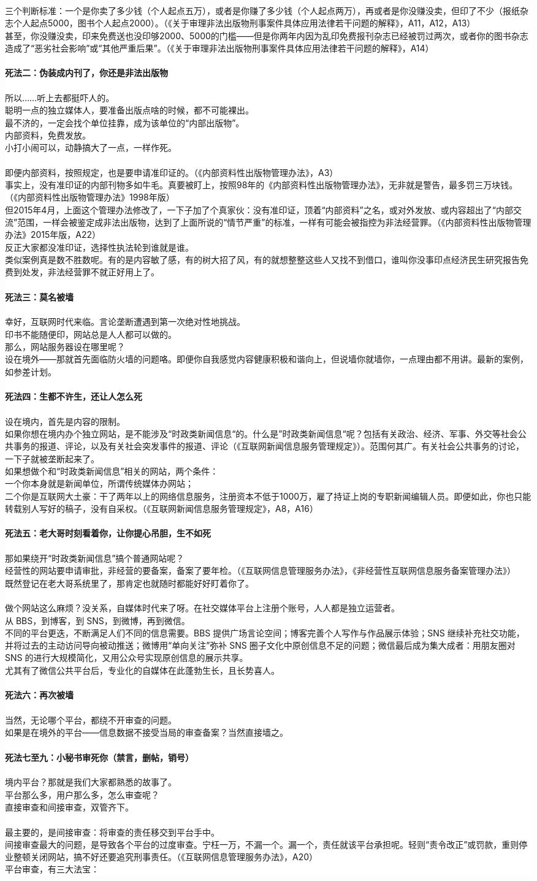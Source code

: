 三个判断标准：一个是你卖了多少钱（个人起点五万），或者是你赚了多少钱（个人起点两万），再或者是你没赚没卖，但印了不少（报纸杂志个人起点5000，图书个人起点2000）。（《关于审理非法出版物刑事案件具体应用法律若干问题的解释》，A11，A12，A13）<br/>
甚至，你没赚没卖，印来免费送也没印够2000、5000的门槛——但是你两年内因为乱印免费报刊杂志已经被罚过两次，或者你的图书杂志造成了“恶劣社会影响”或“其他严重后果”。（《关于审理非法出版物刑事案件具体应用法律若干问题的解释》，A14）<br/>
<br/>
<b>死法二：伪装成内刊了，你还是非法出版物</b><br/>
<br/>
所以……听上去都挺吓人的。<br/>
聪明一点的独立媒体人，要准备出版点啥的时候，都不可能裸出。<br/>
最不济的，一定会找个单位挂靠，成为该单位的“内部出版物”。<br/>
内部资料，免费发放。<br/>
小打小闹可以，动静搞大了一点，一样作死。<br/>
<br/>
即便内部资料，按照规定，也是要申请准印证的。（《内部资料性出版物管理办法》，A3）<br/>
事实上，没有准印证的内部刊物多如牛毛。真要被盯上，按照98年的《内部资料性出版物管理办法》，无非就是警告，最多罚三万块钱。（《内部资料性出版物管理办法》1998年版）<br/>
但2015年4月，上面这个管理办法修改了，一下子加了个真家伙：没有准印证，顶着“内部资料”之名，或对外发放、或内容超出了“内部交流”范围，一样会被鉴定成非法出版物，达到了上面所说的“情节严重”的标准，一样有可能会被指控为非法经营罪。（《内部资料性出版物管理办法》2015年版，A22）<br/>
反正大家都没准印证，选择性执法轮到谁就是谁。<br/>
类似案例真是数不胜数呢。有的是内容敏了感，有的树大招了风，有的就想整整这些人又找不到借口，谁叫你没事印点经济民生研究报告免费到处发，非法经营罪不就正好用上了。<br/>
<br/>
<b>死法三：莫名被墙</b><br/>
<br/>
幸好，互联网时代来临。言论垄断遭遇到第一次绝对性地挑战。<br/>
印书不能随便印，网站总是人人都可以做的。<br/>
那么，网站服务器设在哪里呢？<br/>
设在境外——那就首先面临防火墙的问题咯。即便你自我感觉内容健康积极和谐向上，但说墙你就墙你，一点理由都不用讲。最新的案例，如参差计划。<br/>
<br/>
<b>死法四：生都不许生，还让人怎么死</b><br/>
<br/>
设在境内，首先是内容的限制。<br/>
如果你想在境内办个独立网站，是不能涉及“时政类新闻信息“的。什么是”时政类新闻信息“呢？包括有关政治、经济、军事、外交等社会公共事务的报道、评论，以及有关社会突发事件的报道、评论（《互联网新闻信息服务管理规定》）。范围何其广。有关社会公共事务的讨论，一下子就被垄断起来了。<br/>
如果想做个和“时政类新闻信息”相关的网站，两个条件：<br/>
一个你本身就是新闻单位，所谓传统媒体办网站；<br/>
二个你是互联网大土豪：干了两年以上的网络信息服务，注册资本不低于1000万，雇了持证上岗的专职新闻编辑人员。即便如此，你也只能转载别人写好的稿子，没有自采权。（《互联网新闻信息服务管理规定》，A8，A16）<br/>
<br/>
<b>死法五：老大哥时刻看着你，让你提心吊胆，生不如死</b><br/>
<br/>
那如果绕开“时政类新闻信息”搞个普通网站呢？<br/>
经营性的网站要申请审批，非经营的要备案，备案了要年检。（《互联网信息管理服务办法》，《非经营性互联网信息服务备案管理办法》）<br/>
既然登记在老大哥系统里了，那肯定也就随时都能好好盯着你了。<br/>
<br/>
做个网站这么麻烦？没关系，自媒体时代来了呀。在社交媒体平台上注册个账号，人人都是独立运营者。<br/>
从 BBS，到博客，到 SNS，到微博，再到微信。<br/>
不同的平台更迭，不断满足人们不同的信息需要。BBS 提供广场言论空间；博客完善个人写作与作品展示体验；SNS 继续补充社交功能，并将过去的主动访问导向被动推送；微博用“单向关注”弥补 SNS 圈子文化中原创信息不足的问题；微信最后成为集大成者：用朋友圈对 SNS 的进行大规模简化，又用公众号实现原创信息的展示共享。<br/>
尤其有了微信公共平台后，专业化的自媒体在此蓬勃生长，且长势喜人。<br/>
<br/>
<b>死法六：再次被墙</b><br/>
<br/>
当然，无论哪个平台，都绕不开审查的问题。<br/>
如果是在境外的平台——信息数据不接受当局的审查备案？当然直接墙之。<br/>
<br/>
<b>死法七至九：小秘书审死你（禁言，删帖，销号）</b><br/>
<br/>
境内平台？那就是我们大家都熟悉的故事了。<br/>
平台那么多，用户那么多，怎么审查呢？<br/>
直接审查和间接审查，双管齐下。<br/>
<br/>
最主要的，是间接审查：将审查的责任移交到平台手中。<br/>
间接审查最大的问题，是导致各个平台的过度审查。宁枉一万，不漏一个。漏一个，责任就该平台承担呢。轻则“责令改正”或罚款，重则停业整顿关闭网站，搞不好还要追究刑事责任。（《互联网信息管理服务办法》，A20）<br/>
平台审查，有三大法宝：<br/>
